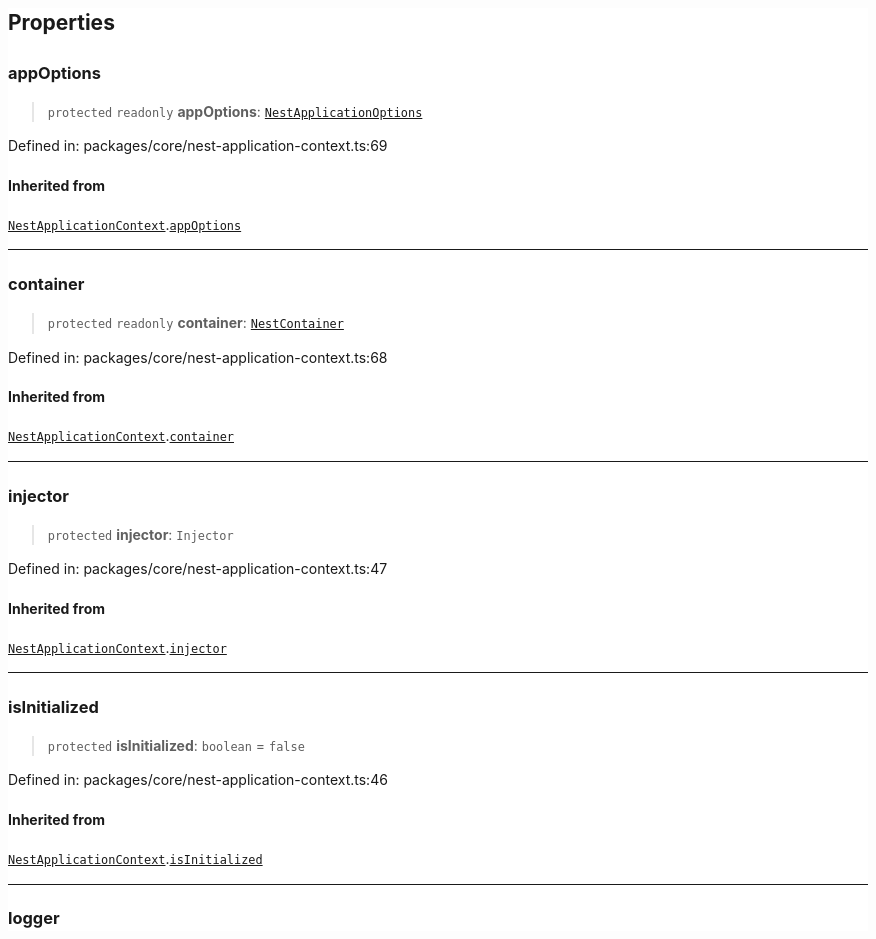 ## Properties

### appOptions

> `protected` `readonly` **appOptions**: [`NestApplicationOptions`](../../common/interfaces/NestApplicationOptions.md)

Defined in: packages/core/nest-application-context.ts:69

#### Inherited from

[`NestApplicationContext`](NestApplicationContext.md).[`appOptions`](NestApplicationContext.md#appoptions)

***

### container

> `protected` `readonly` **container**: [`NestContainer`](NestContainer.md)

Defined in: packages/core/nest-application-context.ts:68

#### Inherited from

[`NestApplicationContext`](NestApplicationContext.md).[`container`](NestApplicationContext.md#container)

***

### injector

> `protected` **injector**: `Injector`

Defined in: packages/core/nest-application-context.ts:47

#### Inherited from

[`NestApplicationContext`](NestApplicationContext.md).[`injector`](NestApplicationContext.md#injector)

***

### isInitialized

> `protected` **isInitialized**: `boolean` = `false`

Defined in: packages/core/nest-application-context.ts:46

#### Inherited from

[`NestApplicationContext`](NestApplicationContext.md).[`isInitialized`](NestApplicationContext.md#isinitialized)

***

### logger

